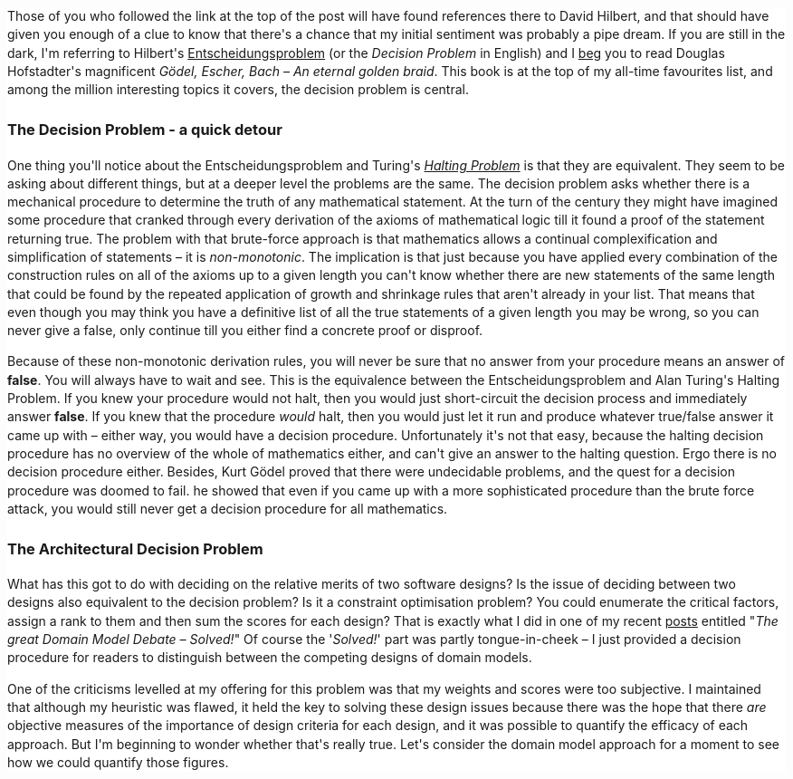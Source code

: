 Those of you who followed the link at the top of the post will have found references there to David Hilbert, and that should have given you enough of a clue to know that there's a chance that my initial sentiment was probably a pipe dream. If you are still in the dark, I'm referring to Hilbert's [Entscheidungsproblem](http://en.wikipedia.org/wiki/Entscheidungsproblem) (or the *Decision Problem* in English) and I [beg](http://aabs.wordpress.com/2005/09/08/books-that-i-have-loved/) you to read Douglas Hofstadter's magnificent *Gödel, Escher, Bach – An eternal golden braid*. This book is at the top of my all-time favourites list, and among the million interesting topics it covers, the decision problem is central.

### The Decision Problem - a quick detour

One thing you'll notice about the Entscheidungsproblem and Turing's [*Halting Problem*](http://en.wikipedia.org/wiki/Halting_problem) is that they are equivalent. They seem to be asking about different things, but at a deeper level the problems are the same. The decision problem asks whether there is a mechanical procedure to determine the truth of any mathematical statement. At the turn of the century they might have imagined some procedure that cranked through every derivation of the axioms of mathematical logic till it found a proof of the statement returning true. The problem with that brute-force approach is that mathematics allows a continual complexification and simplification of statements – it is *non-monotonic*. The implication is that just because you have applied every combination of the construction rules on all of the axioms up to a given length you can't know whether there are new statements of the same length that could be found by the repeated application of growth and shrinkage rules that aren't already in your list. That means that even though you may think you have a definitive list of all the true statements of a given length you may be wrong, so you can never give a false, only continue till you either find a concrete proof or disproof.

Because of these non-monotonic derivation rules, you will never be sure that no answer from your procedure means an answer of **false**. You will always have to wait and see. This is the equivalence between the Entscheidungsproblem and Alan Turing's Halting Problem. If you knew your procedure would not halt, then you would just short-circuit the decision process and immediately answer **false**. If you knew that the procedure *would* halt, then you would just let it run and produce whatever true/false answer it came up with – either way, you would have a decision procedure. Unfortunately it's not that easy, because the halting decision procedure has no overview of the whole of mathematics either, and can't give an answer to the halting question. Ergo there is no decision procedure either. Besides, Kurt Gödel proved that there were undecidable problems, and the quest for a decision procedure was doomed to fail. he showed that even if you came up with a more sophisticated procedure than the brute force attack, you would still never get a decision procedure for all mathematics.

### The Architectural Decision Problem

What has this got to do with deciding on the relative merits of two software designs? Is the issue of deciding between two designs also equivalent to the decision problem? Is it a constraint optimisation problem? You could enumerate the critical factors, assign a rank to them and then sum the scores for each design? That is exactly what I did in one of my recent [posts](http://aabs.wordpress.com/2007/01/23/the-great-domain-model-debate-%e2%80%93-solved/) entitled "*The great Domain Model Debate – Solved!*" Of course the '*Solved!*' part was partly tongue-in-cheek – I just provided a decision procedure for readers to distinguish between the competing designs of domain models.

One of the criticisms levelled at my offering for this problem was that my weights and scores were too subjective. I maintained that although my heuristic was flawed, it held the key to solving these design issues because there was the hope that there *are* objective measures of the importance of design criteria for each design, and it was possible to quantify the efficacy of each approach. But I'm beginning to wonder whether that's really true. Let's consider the domain model approach for a moment to see how we could quantify those figures.
